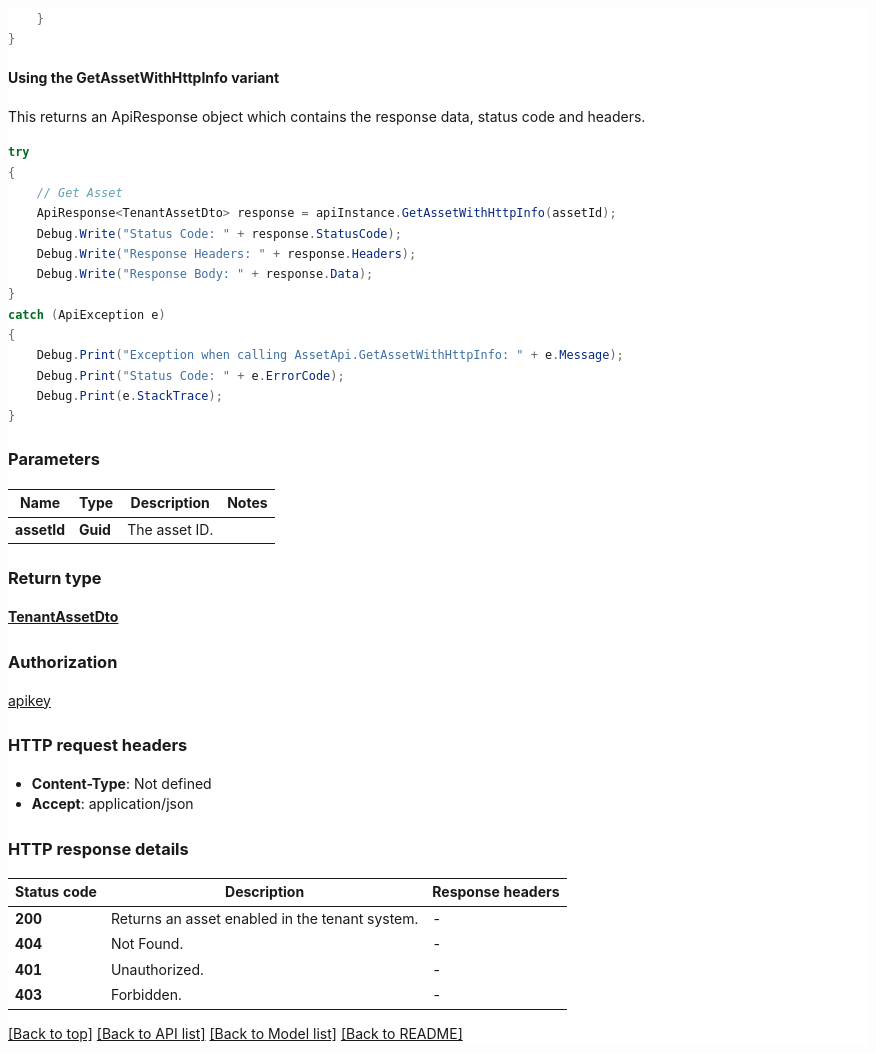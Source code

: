 ```csharp
    }
}
```

#### Using the GetAssetWithHttpInfo variant
This returns an ApiResponse object which contains the response data, status code and headers.

```csharp
try
{
    // Get Asset
    ApiResponse<TenantAssetDto> response = apiInstance.GetAssetWithHttpInfo(assetId);
    Debug.Write("Status Code: " + response.StatusCode);
    Debug.Write("Response Headers: " + response.Headers);
    Debug.Write("Response Body: " + response.Data);
}
catch (ApiException e)
{
    Debug.Print("Exception when calling AssetApi.GetAssetWithHttpInfo: " + e.Message);
    Debug.Print("Status Code: " + e.ErrorCode);
    Debug.Print(e.StackTrace);
}
```

### Parameters

| Name | Type | Description | Notes |
|------|------|-------------|-------|
| **assetId** | **Guid** | The asset ID. |  |

### Return type

[**TenantAssetDto**](TenantAssetDto.md)

### Authorization

[apikey](../README.md#apikey)

### HTTP request headers

 - **Content-Type**: Not defined
 - **Accept**: application/json


### HTTP response details
| Status code | Description | Response headers |
|-------------|-------------|------------------|
| **200** | Returns an asset enabled in the tenant system. |  -  |
| **404** | Not Found. |  -  |
| **401** | Unauthorized. |  -  |
| **403** | Forbidden. |  -  |

[[Back to top]](#) [[Back to API list]](../README.md#documentation-for-api-endpoints) [[Back to Model list]](../README.md#documentation-for-models) [[Back to README]](../README.md)

